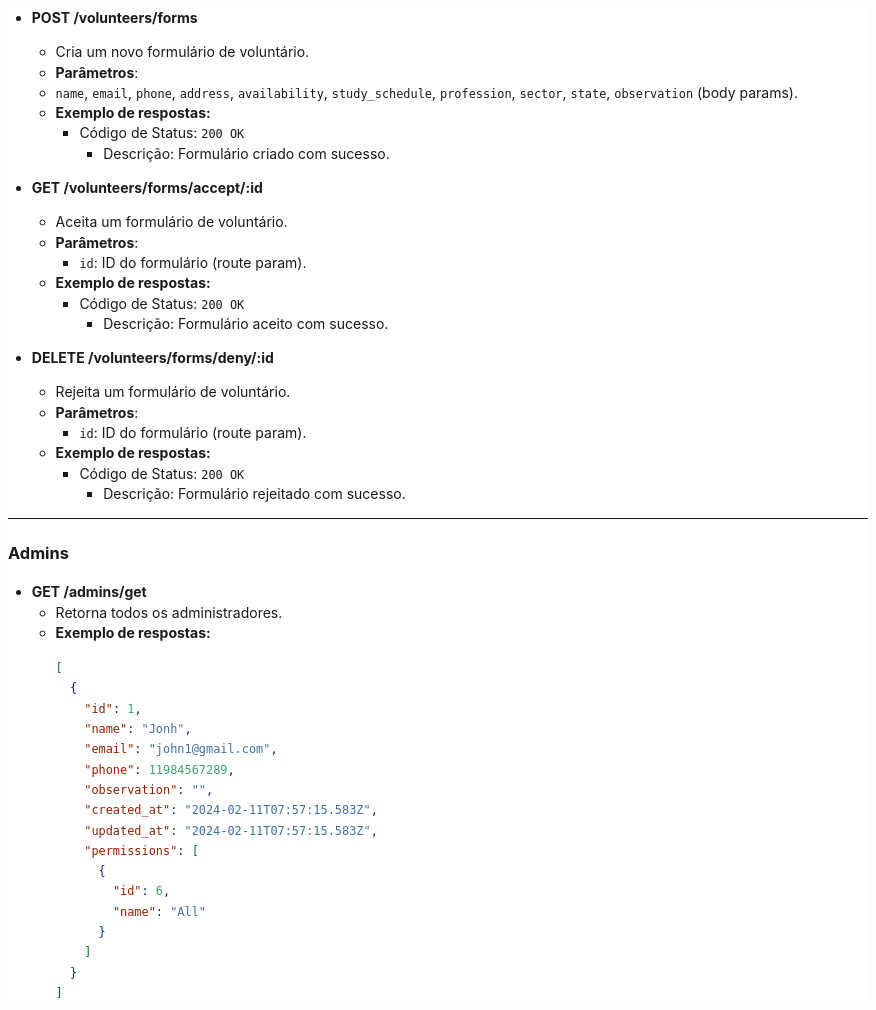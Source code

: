 - **POST /volunteers/forms**
  - Cria um novo formulário de voluntário.
  - **Parâmetros**:
  - `name`, `email`, `phone`, `address`, `availability`, `study_schedule`, `profession`, `sector`, `state`, `observation` (body params).
  - **Exemplo de respostas:**
    - Código de Status: `200 OK`
      - Descrição: Formulário criado com sucesso.


- **GET /volunteers/forms/accept/:id**
  - Aceita um formulário de voluntário.
  - **Parâmetros**:
    - `id`: ID do formulário (route param).
  - **Exemplo de respostas:**
    - Código de Status: `200 OK`
      - Descrição: Formulário aceito com sucesso.

- **DELETE /volunteers/forms/deny/:id**
  - Rejeita um formulário de voluntário.
  - **Parâmetros**:
    - `id`: ID do formulário (route param).
  - **Exemplo de respostas:**
    - Código de Status: `200 OK`
      - Descrição: Formulário rejeitado com sucesso.

---

### **Admins**

- **GET /admins/get**
  - Retorna todos os administradores.
  - **Exemplo de respostas:**
    ```json
    [
      {
        "id": 1,
        "name": "Jonh",
        "email": "john1@gmail.com",
        "phone": 11984567289,
        "observation": "",
        "created_at": "2024-02-11T07:57:15.583Z",
        "updated_at": "2024-02-11T07:57:15.583Z",
        "permissions": [
          {
            "id": 6,
            "name": "All"
          }
        ]
      }
    ]
    ```
